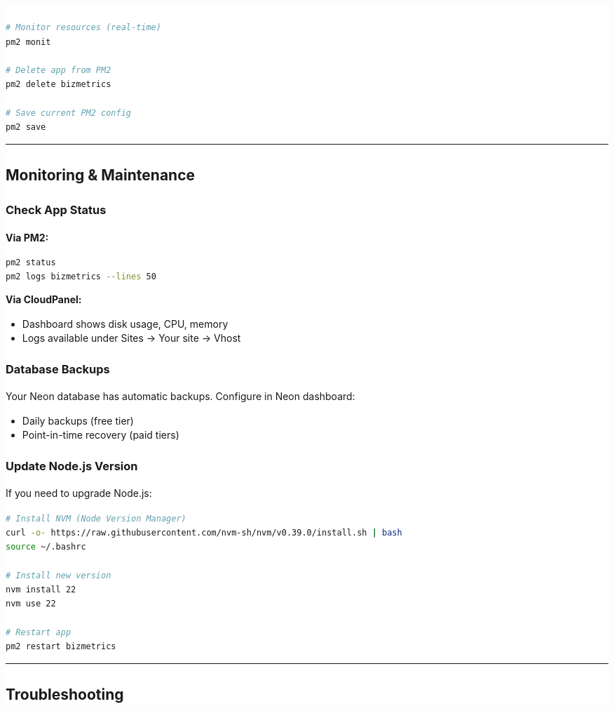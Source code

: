 ```bash

# Monitor resources (real-time)
pm2 monit

# Delete app from PM2
pm2 delete bizmetrics

# Save current PM2 config
pm2 save
```

---

## Monitoring & Maintenance

### Check App Status

**Via PM2:**
```bash
pm2 status
pm2 logs bizmetrics --lines 50
```

**Via CloudPanel:**
- Dashboard shows disk usage, CPU, memory
- Logs available under Sites → Your site → Vhost

### Database Backups

Your Neon database has automatic backups. Configure in Neon dashboard:
- Daily backups (free tier)
- Point-in-time recovery (paid tiers)

### Update Node.js Version

If you need to upgrade Node.js:

```bash
# Install NVM (Node Version Manager)
curl -o- https://raw.githubusercontent.com/nvm-sh/nvm/v0.39.0/install.sh | bash
source ~/.bashrc

# Install new version
nvm install 22
nvm use 22

# Restart app
pm2 restart bizmetrics
```

---

## Troubleshooting
